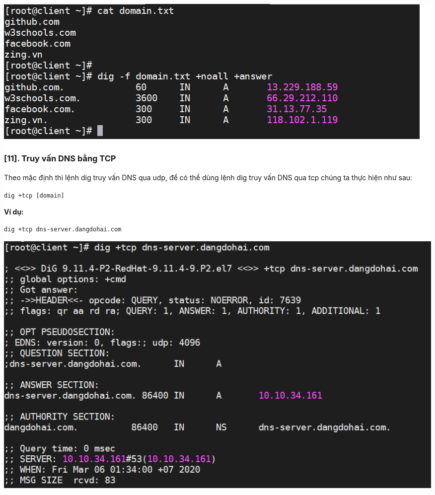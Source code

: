 <img src="..\images\Screenshot_36.png">

### [11]. Truy vấn DNS bằng TCP
Theo mặc định thì lệnh dig truy vấn DNS qua udp, để có thể dùng lệnh dig truy vấn DNS qua tcp chúng ta thực hiện như sau:
```
dig +tcp [domain]
```

**Ví dụ:**
```
dig +tcp dns-server.dangdohai.com
```
<img src="..\images\Screenshot_37.png">
